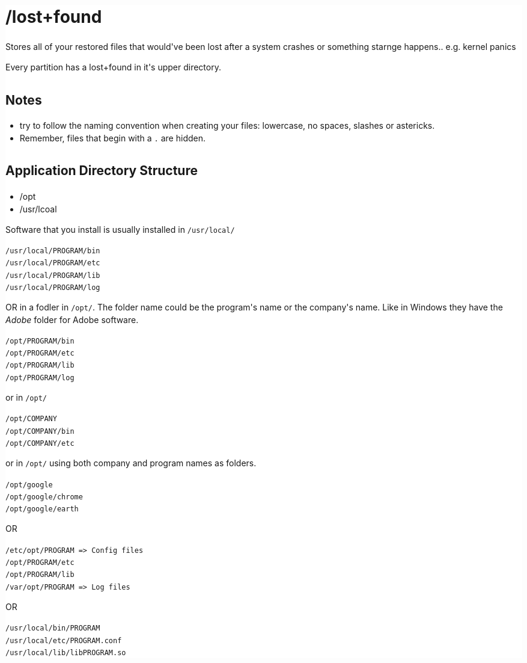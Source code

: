 # /lost+found
Stores all of your restored files that would've been lost after a system crashes or something starnge happens.. e.g. kernel panics

Every partition has a lost+found in it's upper directory.

Notes
---
- try to follow the naming convention when creating your files: lowercase, no spaces, slashes or astericks. 
- Remember, files that begin with a `.` are hidden.

Application Directory Structure
---
- /opt
- /usr/lcoal

Software that you install is usually installed in `/usr/local/`

    /usr/local/PROGRAM/bin
    /usr/local/PROGRAM/etc
    /usr/local/PROGRAM/lib
    /usr/local/PROGRAM/log

OR in a fodler in `/opt/`. The folder name could be the program's name or the company's name. Like in Windows they have the _Adobe_ folder for Adobe software.

    /opt/PROGRAM/bin
    /opt/PROGRAM/etc
    /opt/PROGRAM/lib
    /opt/PROGRAM/log

or in `/opt/`

    /opt/COMPANY
    /opt/COMPANY/bin
    /opt/COMPANY/etc

or in `/opt/` using both company and program names as folders.

    /opt/google
    /opt/google/chrome
    /opt/google/earth

OR

    /etc/opt/PROGRAM => Config files
    /opt/PROGRAM/etc
    /opt/PROGRAM/lib
    /var/opt/PROGRAM => Log files

OR

    /usr/local/bin/PROGRAM 
    /usr/local/etc/PROGRAM.conf
    /usr/local/lib/libPROGRAM.so
